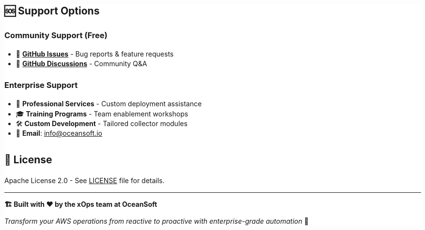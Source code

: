 ## 🆘 Support Options

### Community Support (Free)
- 🐛 **[GitHub Issues](https://github.com/1xOps/CloudOps-Runbooks/issues)** - Bug reports & feature requests
- 💬 **[GitHub Discussions](https://github.com/1xOps/CloudOps-Runbooks/discussions)** - Community Q&A

### Enterprise Support
- 🏢 **Professional Services** - Custom deployment assistance
- 🎓 **Training Programs** - Team enablement workshops
- 🛠️ **Custom Development** - Tailored collector modules
- 📧 **Email**: [info@oceansoft.io](mailto:info@oceansoft.io)

## 📄 License

Apache License 2.0 - See [LICENSE](LICENSE) file for details.

---

**🏗️ Built with ❤️ by the xOps team at OceanSoft**

*Transform your AWS operations from reactive to proactive with enterprise-grade automation* 🚀